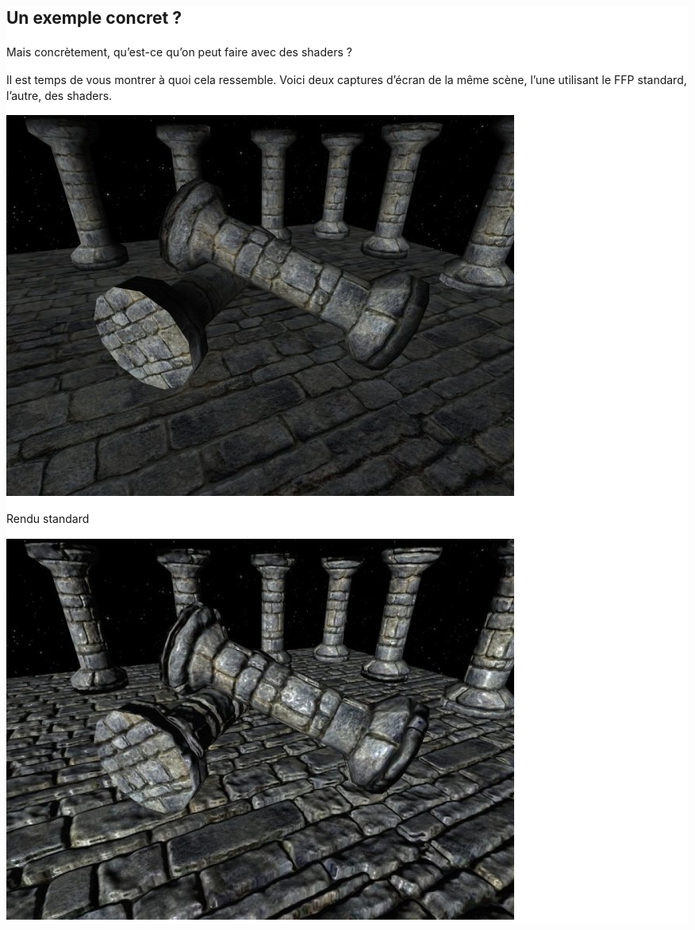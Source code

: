 ## Un exemple concret ?

Mais concrètement, qu’est-ce qu’on peut faire avec des shaders ?

Il est temps de vous montrer à quoi cela ressemble. Voici deux captures d’écran de la même scène, l’une utilisant le FFP standard, l’autre, des shaders.

![Image utilisateur](../../../_resources/uploads.siteduzero.com_files_640_73c7119f82b84068b.jpg)

Rendu standard

![Image utilisateur](../../../_resources/uploads.siteduzero.com_files_640_15af334fbee54bcd9.jpg)
